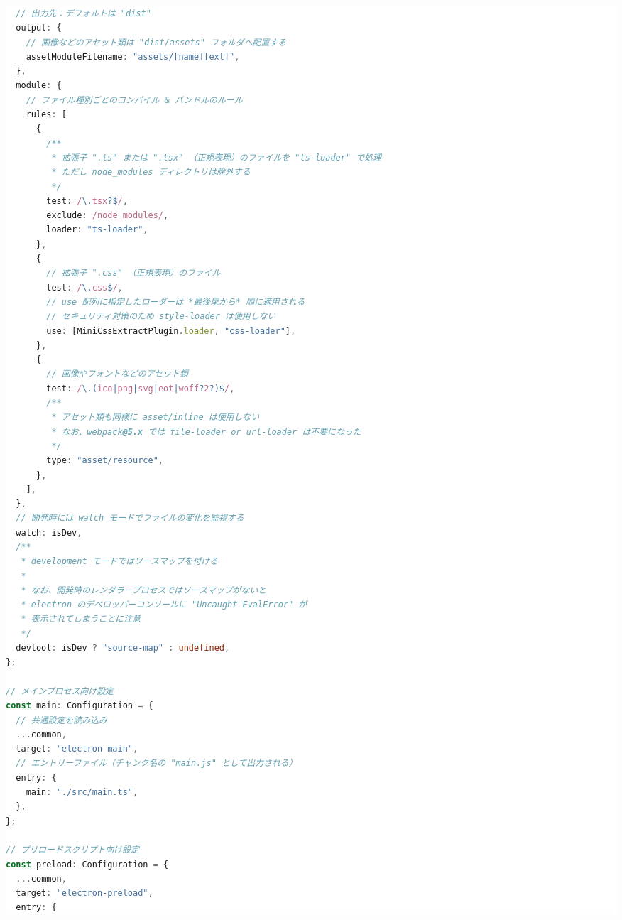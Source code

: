 ```typescript:webpack.config.ts
  // 出力先：デフォルトは "dist"
  output: {
    // 画像などのアセット類は "dist/assets" フォルダへ配置する
    assetModuleFilename: "assets/[name][ext]",
  },
  module: {
    // ファイル種別ごとのコンパイル & バンドルのルール
    rules: [
      {
        /**
         * 拡張子 ".ts" または ".tsx" （正規表現）のファイルを "ts-loader" で処理
         * ただし node_modules ディレクトリは除外する
         */
        test: /\.tsx?$/,
        exclude: /node_modules/,
        loader: "ts-loader",
      },
      {
        // 拡張子 ".css" （正規表現）のファイル
        test: /\.css$/,
        // use 配列に指定したローダーは *最後尾から* 順に適用される
        // セキュリティ対策のため style-loader は使用しない
        use: [MiniCssExtractPlugin.loader, "css-loader"],
      },
      {
        // 画像やフォントなどのアセット類
        test: /\.(ico|png|svg|eot|woff?2?)$/,
        /**
         * アセット類も同様に asset/inline は使用しない
         * なお、webpack@5.x では file-loader or url-loader は不要になった
         */
        type: "asset/resource",
      },
    ],
  },
  // 開発時には watch モードでファイルの変化を監視する
  watch: isDev,
  /**
   * development モードではソースマップを付ける
   *
   * なお、開発時のレンダラープロセスではソースマップがないと
   * electron のデベロッパーコンソールに "Uncaught EvalError" が
   * 表示されてしまうことに注意
   */
  devtool: isDev ? "source-map" : undefined,
};

// メインプロセス向け設定
const main: Configuration = {
  // 共通設定を読み込み
  ...common,
  target: "electron-main",
  // エントリーファイル（チャンク名の "main.js" として出力される）
  entry: {
    main: "./src/main.ts",
  },
};

// プリロードスクリプト向け設定
const preload: Configuration = {
  ...common,
  target: "electron-preload",
  entry: {
```